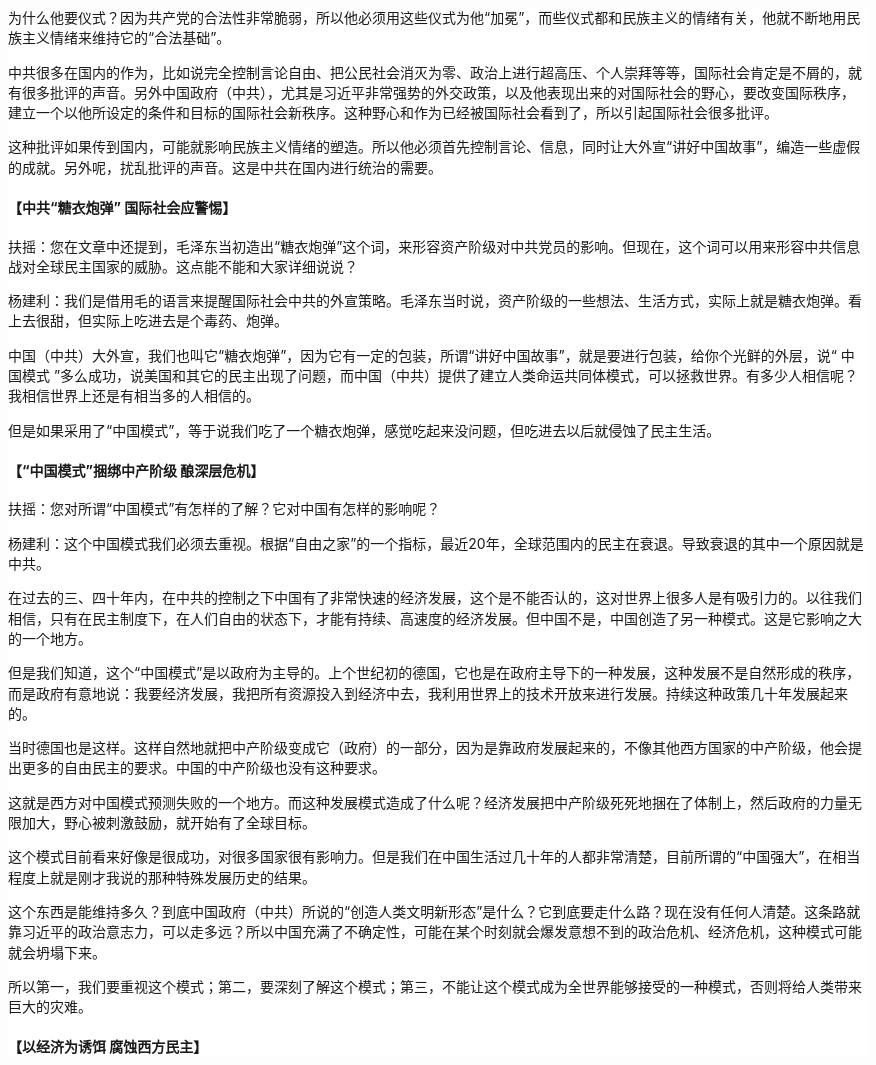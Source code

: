 <p>
 为什么他要仪式？因为共产党的合法性非常脆弱，所以他必须用这些仪式为他“加冕”，而些仪式都和民族主义的情绪有关，他就不断地用民族主义情绪来维持它的“合法基础”。
</p>
<p>
 中共很多在国内的作为，比如说完全控制言论自由、把公民社会消灭为零、政治上进行超高压、个人崇拜等等，国际社会肯定是不屑的，就有很多批评的声音。另外中国政府（中共），尤其是习近平非常强势的外交政策，以及他表现出来的对国际社会的野心，要改变国际秩序，建立一个以他所设定的条件和目标的国际社会新秩序。这种野心和作为已经被国际社会看到了，所以引起国际社会很多批评。
</p>
<p>
 这种批评如果传到国内，可能就影响民族主义情绪的塑造。所以他必须首先控制言论、信息，同时让大外宣“讲好中国故事”，编造一些虚假的成就。另外呢，扰乱批评的声音。这是中共在国内进行统治的需要。
</p>
<h4>
 【中共“糖衣炮弹” 国际社会应警惕】
</h4>
<p>
 扶摇：您在文章中还提到，毛泽东当初造出“糖衣炮弹”这个词，来形容资产阶级对中共党员的影响。但现在，这个词可以用来形容中共信息战对全球民主国家的威胁。这点能不能和大家详细说说？
</p>
<p>
 杨建利：我们是借用毛的语言来提醒国际社会中共的外宣策略。毛泽东当时说，资产阶级的一些想法、生活方式，实际上就是糖衣炮弹。看上去很甜，但实际上吃进去是个毒药、炮弹。
</p>
<p>
 中国（中共）大外宣，我们也叫它“糖衣炮弹”，因为它有一定的包装，所谓“讲好中国故事”，就是要进行包装，给你个光鲜的外层，说“
 <ok href="https://www.epochtimes.com/gb/tag/%E4%B8%AD%E5%9B%BD%E6%A8%A1%E5%BC%8F.html">
  中国模式
 </ok>
 ”多么成功，说美国和其它的民主出现了问题，而中国（中共）提供了建立人类命运共同体模式，可以拯救世界。有多少人相信呢？我相信世界上还是有相当多的人相信的。
</p>
<p>
 但是如果采用了“中国模式”，等于说我们吃了一个糖衣炮弹，感觉吃起来没问题，但吃进去以后就侵蚀了民主生活。
</p>
<h4>
 【“中国模式”捆绑中产阶级 酿深层危机】
</h4>
<p>
 扶摇：您对所谓“中国模式”有怎样的了解？它对中国有怎样的影响呢？
</p>
<p>
 杨建利：这个中国模式我们必须去重视。根据“自由之家”的一个指标，最近20年，全球范围内的民主在衰退。导致衰退的其中一个原因就是中共。
</p>
<p>
 在过去的三、四十年内，在中共的控制之下中国有了非常快速的经济发展，这个是不能否认的，这对世界上很多人是有吸引力的。以往我们相信，只有在民主制度下，在人们自由的状态下，才能有持续、高速度的经济发展。但中国不是，中国创造了另一种模式。这是它影响之大的一个地方。
</p>
<p>
 但是我们知道，这个“中国模式”是以政府为主导的。上个世纪初的德国，它也是在政府主导下的一种发展，这种发展不是自然形成的秩序，而是政府有意地说：我要经济发展，我把所有资源投入到经济中去，我利用世界上的技术开放来进行发展。持续这种政策几十年发展起来的。
</p>
<p>
 当时德国也是这样。这样自然地就把中产阶级变成它（政府）的一部分，因为是靠政府发展起来的，不像其他西方国家的中产阶级，他会提出更多的自由民主的要求。中国的中产阶级也没有这种要求。
</p>
<p>
 这就是西方对中国模式预测失败的一个地方。而这种发展模式造成了什么呢？经济发展把中产阶级死死地捆在了体制上，然后政府的力量无限加大，野心被刺激鼓励，就开始有了全球目标。
</p>
<p>
 这个模式目前看来好像是很成功，对很多国家很有影响力。但是我们在中国生活过几十年的人都非常清楚，目前所谓的“中国强大”，在相当程度上就是刚才我说的那种特殊发展历史的结果。
</p>
<p>
 这个东西是能维持多久？到底中国政府（中共）所说的“创造人类文明新形态”是什么？它到底要走什么路？现在没有任何人清楚。这条路就靠习近平的政治意志力，可以走多远？所以中国充满了不确定性，可能在某个时刻就会爆发意想不到的政治危机、经济危机，这种模式可能就会坍塌下来。
</p>
<p>
 所以第一，我们要重视这个模式；第二，要深刻了解这个模式；第三，不能让这个模式成为全世界能够接受的一种模式，否则将给人类带来巨大的灾难。
</p>
<h4>
 【以经济为诱饵 腐蚀西方民主】